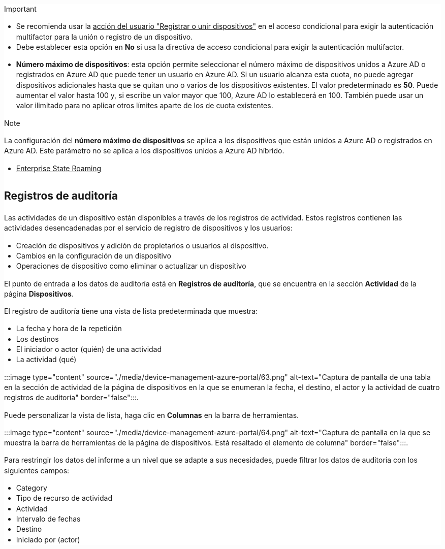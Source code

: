 > [!IMPORTANT]
> - Se recomienda usar la [acción del usuario "Registrar o unir dispositivos"](../conditional-access/concept-conditional-access-cloud-apps.md#user-actions) en el acceso condicional para exigir la autenticación multifactor para la unión o registro de un dispositivo. 
> - Debe establecer esta opción en **No** si usa la directiva de acceso condicional para exigir la autenticación multifactor. 

- **Número máximo de dispositivos**: esta opción permite seleccionar el número máximo de dispositivos unidos a Azure AD o registrados en Azure AD que puede tener un usuario en Azure AD. Si un usuario alcanza esta cuota, no puede agregar dispositivos adicionales hasta que se quitan uno o varios de los dispositivos existentes. El valor predeterminado es **50**. Puede aumentar el valor hasta 100 y, si escribe un valor mayor que 100, Azure AD lo establecerá en 100. También puede usar un valor ilimitado para no aplicar otros límites aparte de los de cuota existentes.

> [!NOTE]
> La configuración del **número máximo de dispositivos** se aplica a los dispositivos que están unidos a Azure AD o registrados en Azure AD. Este parámetro no se aplica a los dispositivos unidos a Azure AD híbrido.

- [Enterprise State Roaming](enterprise-state-roaming-overview.md)

## <a name="audit-logs"></a>Registros de auditoría

Las actividades de un dispositivo están disponibles a través de los registros de actividad. Estos registros contienen las actividades desencadenadas por el servicio de registro de dispositivos y los usuarios:

- Creación de dispositivos y adición de propietarios o usuarios al dispositivo.
- Cambios en la configuración de un dispositivo
- Operaciones de dispositivo como eliminar o actualizar un dispositivo

El punto de entrada a los datos de auditoría está en **Registros de auditoría**, que se encuentra en la sección **Actividad** de la página **Dispositivos**.

El registro de auditoría tiene una vista de lista predeterminada que muestra:

- La fecha y hora de la repetición
- Los destinos
- El iniciador o actor (quién) de una actividad
- La actividad (qué)

:::image type="content" source="./media/device-management-azure-portal/63.png" alt-text="Captura de pantalla de una tabla en la sección de actividad de la página de dispositivos en la que se enumeran la fecha, el destino, el actor y la actividad de cuatro registros de auditoría" border="false":::.

Puede personalizar la vista de lista, haga clic en **Columnas** en la barra de herramientas.

:::image type="content" source="./media/device-management-azure-portal/64.png" alt-text="Captura de pantalla en la que se muestra la barra de herramientas de la página de dispositivos. Está resaltado el elemento de columna" border="false":::.

Para restringir los datos del informe a un nivel que se adapte a sus necesidades, puede filtrar los datos de auditoría con los siguientes campos:

- Category
- Tipo de recurso de actividad
- Actividad
- Intervalo de fechas
- Destino
- Iniciado por (actor)
